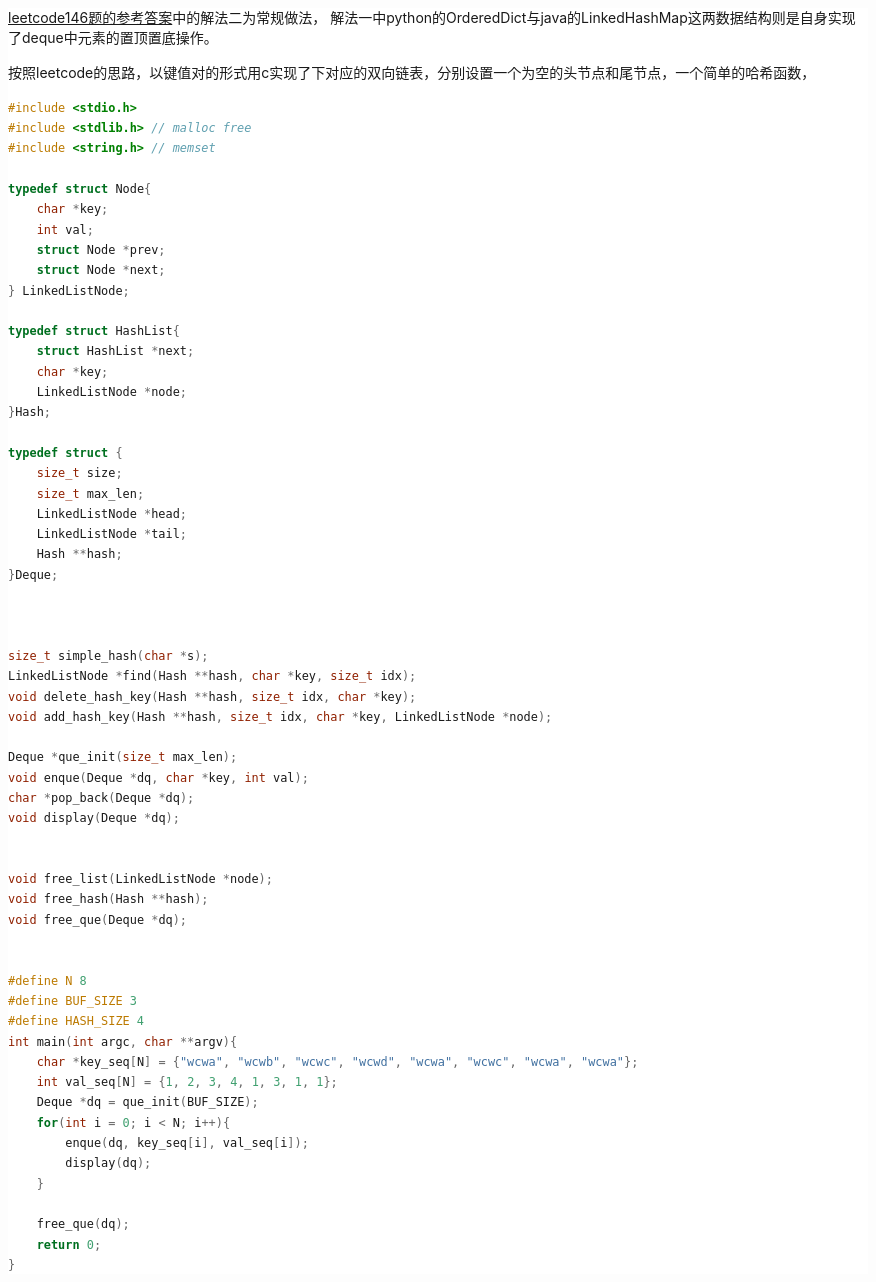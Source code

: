 [leetcode146题的参考答案](https://leetcode-cn.com/problems/lru-cache/solution/lru-huan-cun-ji-zhi-by-leetcode/)中的解法二为常规做法，
解法一中python的OrderedDict与java的LinkedHashMap这两数据结构则是自身实现了deque中元素的置顶置底操作。

按照leetcode的思路，以键值对的形式用c实现了下对应的双向链表，分别设置一个为空的头节点和尾节点，一个简单的哈希函数，

```c
#include <stdio.h>
#include <stdlib.h> // malloc free
#include <string.h> // memset

typedef struct Node{
    char *key;
    int val;
    struct Node *prev;
    struct Node *next;
} LinkedListNode;

typedef struct HashList{
    struct HashList *next;
    char *key;
    LinkedListNode *node;
}Hash;

typedef struct {
    size_t size;
    size_t max_len;
    LinkedListNode *head;
    LinkedListNode *tail;
    Hash **hash;
}Deque;



size_t simple_hash(char *s);
LinkedListNode *find(Hash **hash, char *key, size_t idx);
void delete_hash_key(Hash **hash, size_t idx, char *key);
void add_hash_key(Hash **hash, size_t idx, char *key, LinkedListNode *node);

Deque *que_init(size_t max_len);
void enque(Deque *dq, char *key, int val);
char *pop_back(Deque *dq);
void display(Deque *dq);


void free_list(LinkedListNode *node);
void free_hash(Hash **hash);
void free_que(Deque *dq);


#define N 8
#define BUF_SIZE 3
#define HASH_SIZE 4
int main(int argc, char **argv){
    char *key_seq[N] = {"wcwa", "wcwb", "wcwc", "wcwd", "wcwa", "wcwc", "wcwa", "wcwa"};
    int val_seq[N] = {1, 2, 3, 4, 1, 3, 1, 1};
    Deque *dq = que_init(BUF_SIZE);
    for(int i = 0; i < N; i++){
        enque(dq, key_seq[i], val_seq[i]);
        display(dq);
    }
    
    free_que(dq);
    return 0;
}
```

[comment]: <> (basic priceple)
[comment]: <> (code implementation)